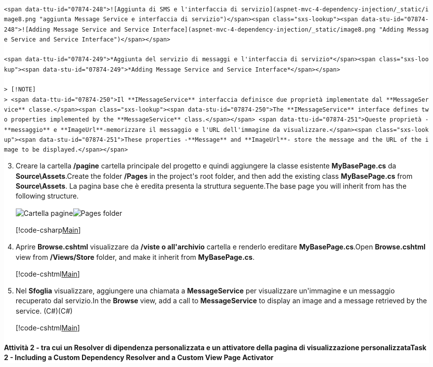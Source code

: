    <span data-ttu-id="07874-248">![Aggiunta di SMS e l'interfaccia di servizio](aspnet-mvc-4-dependency-injection/_static/image8.png "aggiunta Message Service e interfaccia di servizio")</span><span class="sxs-lookup"><span data-stu-id="07874-248">![Adding Message Service and Service Interface](aspnet-mvc-4-dependency-injection/_static/image8.png "Adding Message Service and Service Interface")</span></span>

    <span data-ttu-id="07874-249">*Aggiunta del servizio di messaggi e l'interfaccia di servizio*</span><span class="sxs-lookup"><span data-stu-id="07874-249">*Adding Message Service and Service Interface*</span></span>

    > [!NOTE]
    > <span data-ttu-id="07874-250">Il **IMessageService** interfaccia definisce due proprietà implementate dal **MessageService** classe.</span><span class="sxs-lookup"><span data-stu-id="07874-250">The **IMessageService** interface defines two properties implemented by the **MessageService** class.</span></span> <span data-ttu-id="07874-251">Queste proprietà -**messaggio** e **ImageUrl**-memorizzare il messaggio e l'URL dell'immagine da visualizzare.</span><span class="sxs-lookup"><span data-stu-id="07874-251">These properties -**Message** and **ImageUrl**- store the message and the URL of the image to be displayed.</span></span>
3. <span data-ttu-id="07874-252">Creare la cartella **/pagine** cartella principale del progetto e quindi aggiungere la classe esistente **MyBasePage.cs** da **Source\Assets**.</span><span class="sxs-lookup"><span data-stu-id="07874-252">Create the folder **/Pages** in the project's root folder, and then add the existing class **MyBasePage.cs** from **Source\Assets**.</span></span> <span data-ttu-id="07874-253">La pagina base che è eredita presenta la struttura seguente.</span><span class="sxs-lookup"><span data-stu-id="07874-253">The base page you will inherit from has the following structure.</span></span>

    <span data-ttu-id="07874-254">![Cartella pagine](aspnet-mvc-4-dependency-injection/_static/image9.png "cartella pagine")</span><span class="sxs-lookup"><span data-stu-id="07874-254">![Pages folder](aspnet-mvc-4-dependency-injection/_static/image9.png "Pages folder")</span></span>

    [!code-csharp[Main](aspnet-mvc-4-dependency-injection/samples/sample7.cs)]
4. <span data-ttu-id="07874-255">Aprire **Browse.cshtml** visualizzare da **/viste o all'archivio** cartella e renderlo ereditare **MyBasePage.cs**.</span><span class="sxs-lookup"><span data-stu-id="07874-255">Open **Browse.cshtml** view from **/Views/Store** folder, and make it inherit from **MyBasePage.cs**.</span></span>

    [!code-cshtml[Main](aspnet-mvc-4-dependency-injection/samples/sample8.cshtml)]
5. <span data-ttu-id="07874-256">Nel **Sfoglia** visualizzare, aggiungere una chiamata a **MessageService** per visualizzare un'immagine e un messaggio recuperato dal servizio.</span><span class="sxs-lookup"><span data-stu-id="07874-256">In the **Browse** view, add a call to **MessageService** to display an image and a message retrieved by the service.</span></span>
<span data-ttu-id="07874-257">(C#)</span><span class="sxs-lookup"><span data-stu-id="07874-257">(C#)</span></span>

    [!code-cshtml[Main](aspnet-mvc-4-dependency-injection/samples/sample9.cshtml)]

<a id="Ex2Task2"></a>

<a id="Task_2_-_Including_a_Custom_Dependency_Resolver_and_a_Custom_View_Page_Activator"></a>
#### <a name="task-2---including-a-custom-dependency-resolver-and-a-custom-view-page-activator"></a><span data-ttu-id="07874-258">Attività 2 - tra cui un Resolver di dipendenza personalizzata e un attivatore della pagina di visualizzazione personalizzata</span><span class="sxs-lookup"><span data-stu-id="07874-258">Task 2 - Including a Custom Dependency Resolver and a Custom View Page Activator</span></span>
